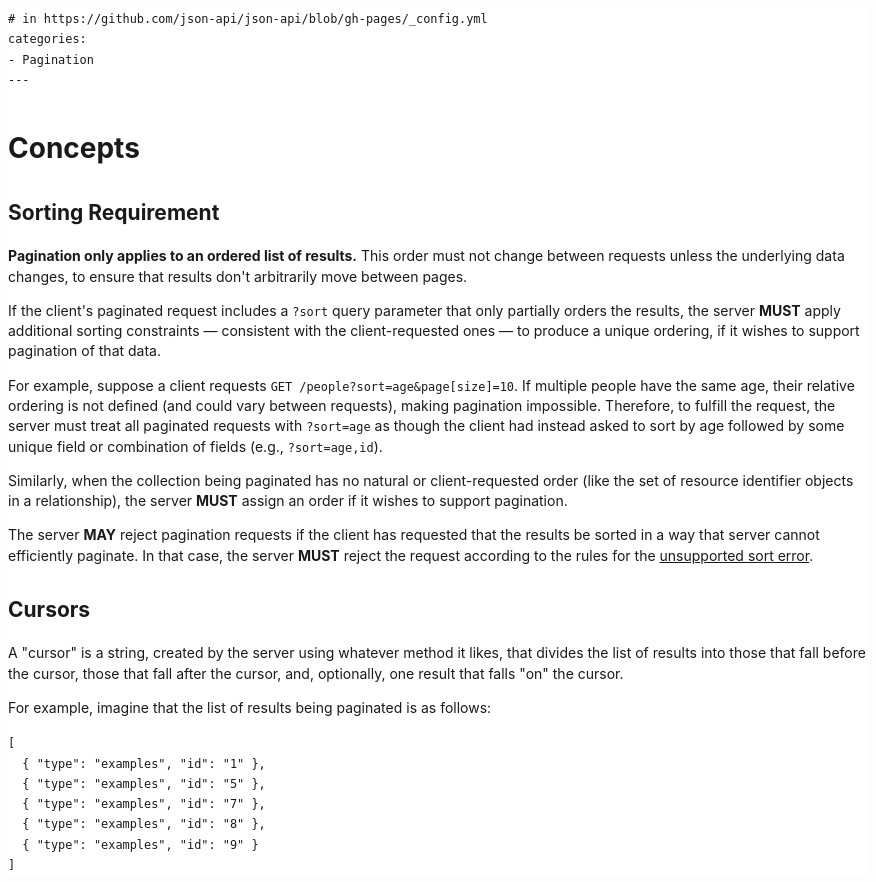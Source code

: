   ```
# in https://github.com/json-api/json-api/blob/gh-pages/_config.yml
categories:
  - Pagination
---
```

# Concepts

## <a id="concepts-sorting"></a> Sorting Requirement

**Pagination only applies to an ordered list of results.** This order must not
change between requests unless the underlying data changes, to ensure that
results don't arbitrarily move between pages.

If the client's paginated request includes a `?sort` query parameter that
only partially orders the results, the server **MUST** apply additional
sorting constraints — consistent with the client-requested ones — to produce
a unique ordering, if it wishes to support pagination of that data.

For example, suppose a client requests `GET /people?sort=age&page[size]=10`.
If multiple people have the same age, their relative ordering is not defined
(and could vary between requests), making pagination impossible. Therefore,
to fulfill the request, the server must treat all paginated requests with
`?sort=age` as though the client had instead asked to sort by age followed
by some unique field or combination of fields (e.g., `?sort=age,id`).

Similarly, when the collection being paginated has no natural or
client-requested order (like the set of resource identifier objects in
a relationship), the server **MUST** assign an order if it wishes to support
pagination.

The server **MAY** reject pagination requests if the client has requested that
the results be sorted in a way that server cannot efficiently paginate. In that
case, the server **MUST** reject the request according to the rules for the
[unsupported sort error].

## <a id="concepts-cursors"></a> Cursors
A "cursor" is a string, created by the server using whatever method it likes,
that divides the list of results into those that fall before the cursor, those
that fall after the cursor, and, optionally, one result that falls "on" the
cursor.

For example, imagine that the list of results being paginated is as follows:

```
[
  { "type": "examples", "id": "1" },
  { "type": "examples", "id": "5" },
  { "type": "examples", "id": "7" },
  { "type": "examples", "id": "8" },
  { "type": "examples", "id": "9" }
]
```


[sorting requirement]: #concepts-sorting
[cursor]: #concepts-cursors
[`page` member]: #document-page-meta
[item cursors]: #document-item-cursors
[range pagination]: #query-range-pagination
[used page size]: #terms-used-page-size
[paginated data]: #terms-paginated-data
[pagination metadata]: #terms-pagination-metadata
[pagination item]: #terms-pagination-item
[pagination item metadata]: #terms-pagination-item-metadata
[unsupported sort error]: #errors-unsupported-sort
[max page size exceeded error]: #errors-max-page-size-exceeded
[invalid query parameter error]: #errors-invalid-query-parameter
[range pagination not supported error]: #errors-range-pagination-not-supported